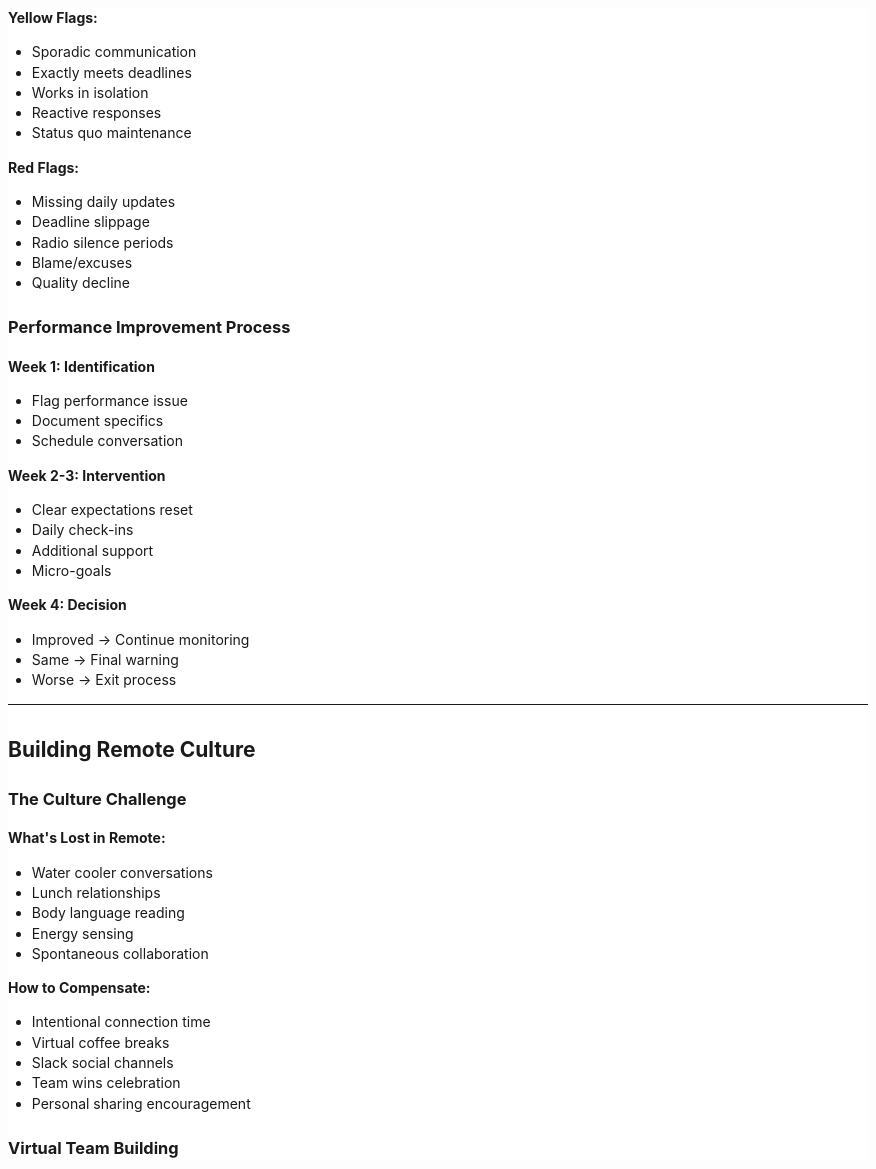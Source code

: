 **Yellow Flags:**
- Sporadic communication
- Exactly meets deadlines
- Works in isolation
- Reactive responses
- Status quo maintenance

**Red Flags:**
- Missing daily updates
- Deadline slippage
- Radio silence periods
- Blame/excuses
- Quality decline

### Performance Improvement Process

**Week 1: Identification**
- Flag performance issue
- Document specifics
- Schedule conversation

**Week 2-3: Intervention**
- Clear expectations reset
- Daily check-ins
- Additional support
- Micro-goals

**Week 4: Decision**
- Improved → Continue monitoring
- Same → Final warning
- Worse → Exit process

---

## Building Remote Culture

### The Culture Challenge

**What's Lost in Remote:**
- Water cooler conversations
- Lunch relationships
- Body language reading
- Energy sensing
- Spontaneous collaboration

**How to Compensate:**
- Intentional connection time
- Virtual coffee breaks
- Slack social channels
- Team wins celebration
- Personal sharing encouragement

### Virtual Team Building
